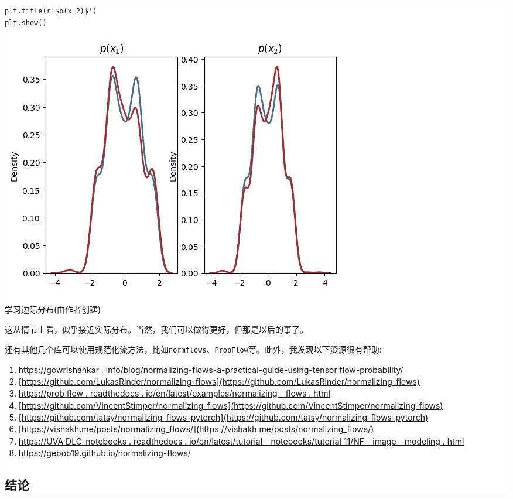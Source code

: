 ```
plt.title(r'$p(x_2)$')
plt.show()
```

![](img/6090f8aa9b18f12965394b1cd26225a9.png)

学习边际分布(由作者创建)

这从情节上看，似乎接近实际分布。当然，我们可以做得更好，但那是以后的事了。

还有其他几个库可以使用规范化流方法，比如`normflows`、`ProbFlow`等。此外，我发现以下资源很有帮助:

1.  [https://gowrishankar . info/blog/normalizing-flows-a-practical-guide-using-tensor flow-probability/](https://gowrishankar.info/blog/normalizing-flows-a-practical-guide-using-tensorflow-probability/)
2.  [https://github.com/LukasRinder/normalizing-flows](https://github.com/LukasRinder/normalizing-flows)
3.  [https://prob flow . readthedocs . io/en/latest/examples/normalizing _ flows . html](https://probflow.readthedocs.io/en/latest/examples/normalizing_flows.html)
4.  [https://github.com/VincentStimper/normalizing-flows](https://github.com/VincentStimper/normalizing-flows)
5.  [https://github.com/tatsy/normalizing-flows-pytorch](https://github.com/tatsy/normalizing-flows-pytorch)
6.  [https://vishakh.me/posts/normalizing_flows/](https://vishakh.me/posts/normalizing_flows/)
7.  [https://UVA DLC-notebooks . readthedocs . io/en/latest/tutorial _ notebooks/tutorial 11/NF _ image _ modeling . html](https://uvadlc-notebooks.readthedocs.io/en/latest/tutorial_notebooks/tutorial11/NF_image_modeling.html)
8.  https://gebob19.github.io/normalizing-flows/

## 结论
